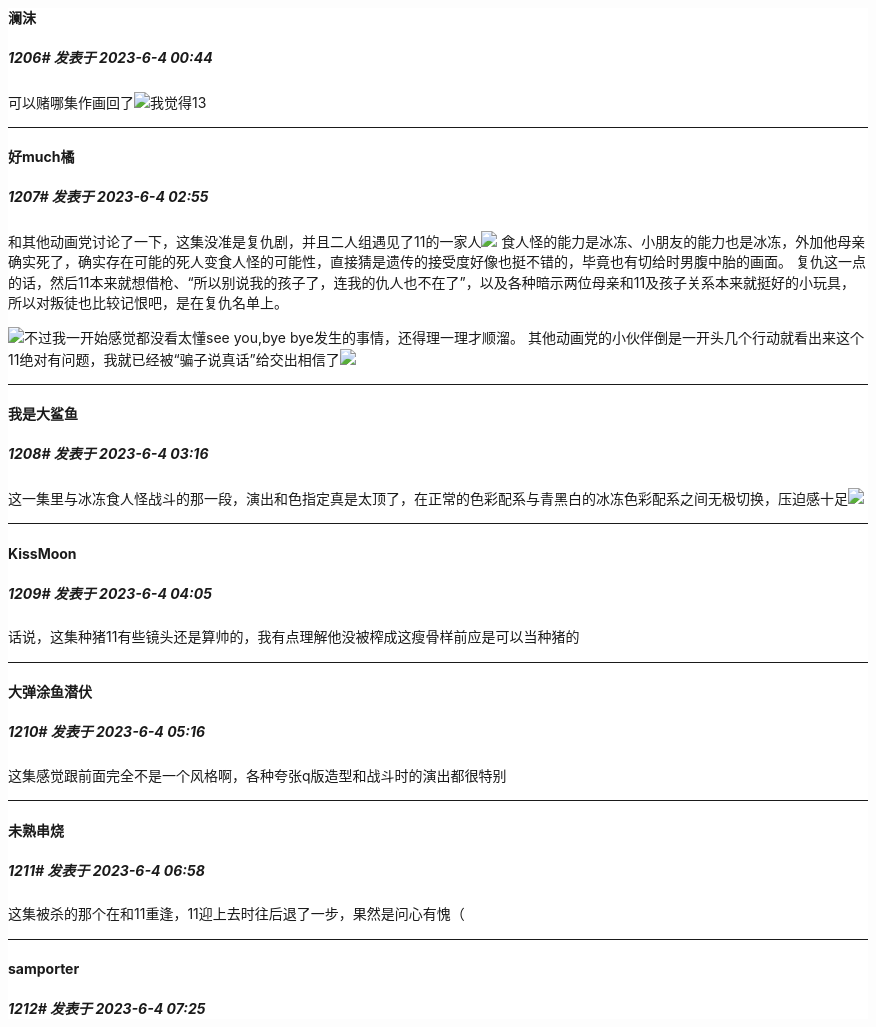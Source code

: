 ####  澜沫  
##### 1206#       发表于 2023-6-4 00:44

可以赌哪集作画回了<img src="https://static.saraba1st.com/image/smiley/face2017/160.png" referrerpolicy="no-referrer">我觉得13


*****

####  好much橘  
##### 1207#       发表于 2023-6-4 02:55

和其他动画党讨论了一下，这集没准是复仇剧，并且二人组遇见了11的一家人<img src="https://static.saraba1st.com/image/smiley/face2017/018.png" referrerpolicy="no-referrer">
食人怪的能力是冰冻、小朋友的能力也是冰冻，外加他母亲确实死了，确实存在可能的死人变食人怪的可能性，直接猜是遗传的接受度好像也挺不错的，毕竟也有切给时男腹中胎的画面。
复仇这一点的话，然后11本来就想借枪、“所以别说我的孩子了，连我的仇人也不在了”，以及各种暗示两位母亲和11及孩子关系本来就挺好的小玩具，所以对叛徒也比较记恨吧，是在复仇名单上。

<img src="https://static.saraba1st.com/image/smiley/face2017/068.png" referrerpolicy="no-referrer">不过我一开始感觉都没看太懂see you,bye bye发生的事情，还得理一理才顺溜。
其他动画党的小伙伴倒是一开头几个行动就看出来这个11绝对有问题，我就已经被“骗子说真话”给交出相信了<img src="https://static.saraba1st.com/image/smiley/face2017/118.png" referrerpolicy="no-referrer">


*****

####  我是大鲨鱼  
##### 1208#       发表于 2023-6-4 03:16

这一集里与冰冻食人怪战斗的那一段，演出和色指定真是太顶了，在正常的色彩配系与青黑白的冰冻色彩配系之间无极切换，压迫感十足<img src="https://static.saraba1st.com/image/smiley/face2017/025.png" referrerpolicy="no-referrer">


*****

####  KissMoon  
##### 1209#       发表于 2023-6-4 04:05

话说，这集种猪11有些镜头还是算帅的，我有点理解他没被榨成这瘦骨样前应是可以当种猪的


*****

####  大弹涂鱼潜伏  
##### 1210#       发表于 2023-6-4 05:16

这集感觉跟前面完全不是一个风格啊，各种夸张q版造型和战斗时的演出都很特别


*****

####  未熟串烧  
##### 1211#       发表于 2023-6-4 06:58

这集被杀的那个在和11重逢，11迎上去时往后退了一步，果然是问心有愧（


*****

####  samporter  
##### 1212#       发表于 2023-6-4 07:25
